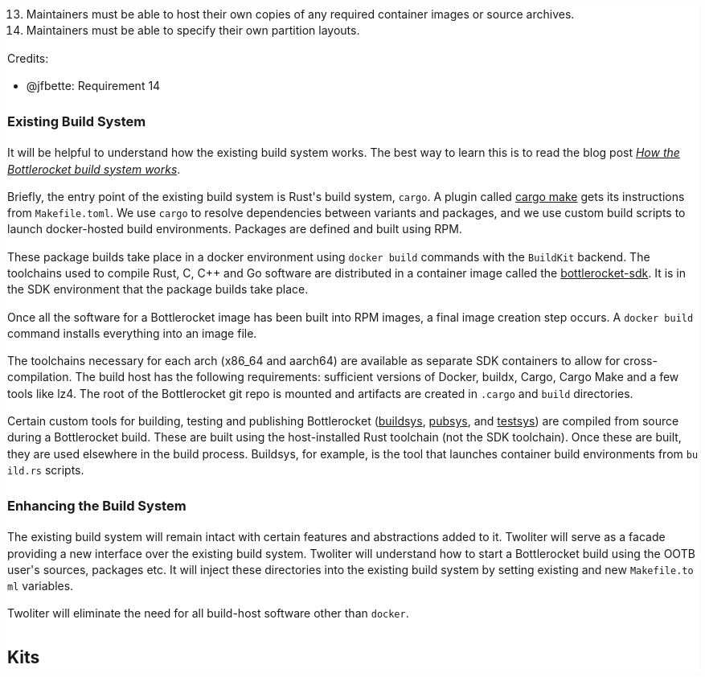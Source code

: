 13. Maintainers must be able to host their own copies of any required container images or source archives.
14. Maintainers must be able to specify their own partition layouts.

Credits:
- @jfbette: Requirement 14

### Existing Build System

It will be helpful to understand how the existing build system works.
The best way to learn this is to read the blog post *[How the Bottlerocket build system works]*.

Briefly, the entry point of the existing build system is Rust's build system, `cargo`.
A plugin called [cargo make] gets its instructions from `Makefile.toml`.
We use `cargo` to resolve dependencies between variants and packages, and we use custom build scripts to launch docker-hosted build environments.
Packages are defined and built using RPM.

These package builds take place in a docker environment using `docker build` commands with the `BuildKit` backend.
The toolchains used to compile Rust, C, C++ and Go software are distributed in a container image called the [bottlerocket-sdk].
It is in the SDK environment that the package builds take place.

Once all the software for a Bottlerocket image has been built into RPM images, a final image creation step occurs.
A `docker build` command installs everything into an image file.

The toolchains necessary for each arch (x86_64 and aarch64) are available as separate SDK containers to allow for cross-compilation.
The build host has the following requirements: sufficient versions of Docker, buildx, Cargo, Cargo Make and a few tools like lz4.
The root of the Bottlerocket git repo is mounted and artifacts are created in `.cargo` and `build` directories.

Certain custom tools for building, testing and publishing Bottlerocket ([buildsys], [pubsys], and [testsys]) are compiled from source during a Bottlerocket build.
These are built using the host-installed Rust toolchain (not the SDK toolchain).
Once these are built, they are used elsewhere in the build process.
Buildsys, for example, is the tool that launches container build environments from `build.rs` scripts.

[How the Bottlerocket build system works]: https://aws.amazon.com/blogs/opensource/how-the-bottlerocket-build-system-works/
[cargo make]: https://github.com/sagiegurari/cargo-make
[bottlerocket-sdk]: https://github.com/bottlerocket-os/bottlerocket-sdk
[buildsys]: https://github.com/bottlerocket-os/bottlerocket/blob/3af909865c4da765f4afc787aaf5f50eea5c3989/tools/buildsys/Cargo.toml#L2
[pubsys]: https://github.com/bottlerocket-os/bottlerocket/blob/3af909865c4da765f4afc787aaf5f50eea5c3989/tools/pubsys/Cargo.toml#L2
[testsys]: https://github.com/bottlerocket-os/bottlerocket/blob/3af909865c4da765f4afc787aaf5f50eea5c3989/tools/testsys/Cargo.toml#L2

### Enhancing the Build System

The existing build system will remain intact with certain features and abstractions added to it.
Twoliter will serve as a facade providing a new interface over the existing build system.
Twoliter will understand how to start a Bottlerocket build using the OOTB user's sources, packages etc.
It will inject these directories into the existing build system by setting existing and new `Makefile.toml` variables.

Twoliter will eliminate the need for all build-host software other than `docker`.

## Kits


[main Bottlerocket git repository]: https://github.com/bottlerocket-os/bottlerocket
[bindeps]: https://rust-lang.github.io/rfcs/3028-cargo-binary-dependencies.html